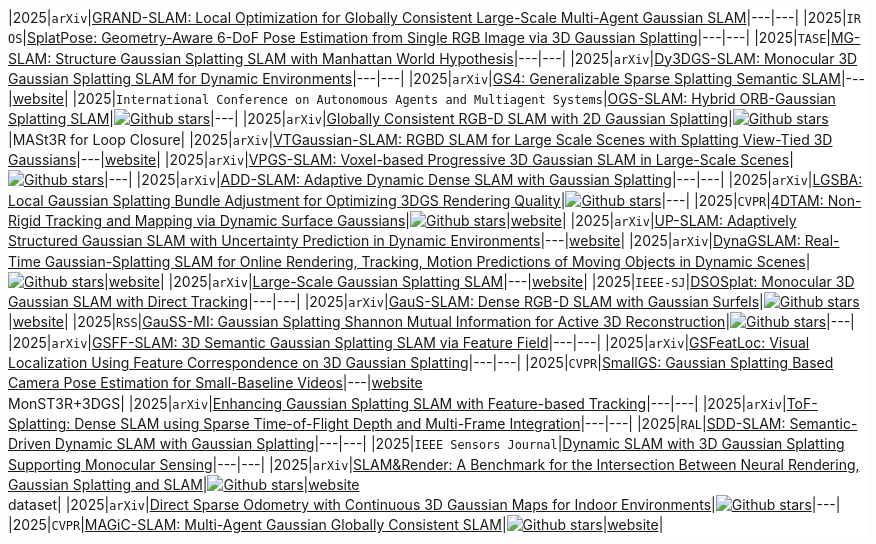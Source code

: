 |2025|`arXiv`|[GRAND-SLAM: Local Optimization for Globally Consistent Large-Scale Multi-Agent Gaussian SLAM](https://arxiv.org/pdf/2506.18885)|---|---|
|2025|`IROS`|[SplatPose: Geometry-Aware 6-DoF Pose Estimation from Single RGB Image via 3D Gaussian Splatting](https://arxiv.org/pdf/2503.05174?)|---|---|
|2025|`TASE`|[MG-SLAM: Structure Gaussian Splatting SLAM with Manhattan World Hypothesis](https://ieeexplore.ieee.org/abstract/document/11029049)|---|---|
|2025|`arXiv`|[Dy3DGS-SLAM: Monocular 3D Gaussian Splatting SLAM for Dynamic Environments](https://arxiv.org/pdf/2506.05965)|---|---|
|2025|`arXiv`|[GS4: Generalizable Sparse Splatting Semantic SLAM](https://arxiv.org/pdf/2506.06517)|---|[website](https://mingqij.github.io/projects/gs4/)|
|2025|`International Conference on Autonomous Agents and Multiagent Systems`|[OGS-SLAM: Hybrid ORB-Gaussian Splatting SLAM](https://dl.acm.org/doi/abs/10.5555/3709347.3743762)|[![Github stars](https://img.shields.io/github/stars/realXiaohan/OGS-SLAM.svg)](https://github.com/realXiaohan/OGS-SLAM)|---|
|2025|`arXiv`|[Globally Consistent RGB-D SLAM with 2D Gaussian Splatting](https://arxiv.org/pdf/2506.00970)|[![Github stars](https://img.shields.io/github/stars/PRBonn/2DGS-SLAM.svg)](https://github.com/PRBonn/2DGS-SLAM)|MASt3R for Loop Closure|
|2025|`arXiv`|[VTGaussian-SLAM: RGBD SLAM for Large Scale Scenes with Splatting View-Tied 3D Gaussians](https://arxiv.org/pdf/2506.02741)|---|[website](https://machineperceptionlab.github.io/VTGaussian-SLAM-Project/)|
|2025|`arXiv`|[VPGS-SLAM: Voxel-based Progressive 3D Gaussian SLAM in Large-Scale Scenes](https://arxiv.org/pdf/2505.18992)|[![Github stars](https://img.shields.io/github/stars/dtc111111/vpgs-slam.svg)](https://github.com/dtc111111/vpgs-slam)|---| 
|2025|`arXiv`|[ADD-SLAM: Adaptive Dynamic Dense SLAM with Gaussian Splatting](https://arxiv.org/pdf/2505.19420)|---|---|
|2025|`arXiv`|[LGSBA: Local Gaussian Splatting Bundle Adjustment for Optimizing 3DGS Rendering Quality](https://www.preprints.org/frontend/manuscript/ddecffbfbb0306ab43042be32552275f/download_pub)|[![Github stars](https://img.shields.io/github/stars/wla-98/worse-pose-but-better-3DGS.svg)](https://github.com/wla-98/worse-pose-but-better-3DGS)|---| 
|2025|`CVPR`|[4DTAM: Non-Rigid Tracking and Mapping via Dynamic Surface Gaussians](https://muskie82.github.io/4dtam/paper/4dtam_paper.pdf)|[![Github stars](https://img.shields.io/github/stars/muskie82/4dtam.svg)](https://github.com/muskie82/4dtam)|[website](https://muskie82.github.io/4dtam/)| 
|2025|`arXiv`|[UP-SLAM: Adaptively Structured Gaussian SLAM with Uncertainty Prediction in Dynamic Environments](https://arxiv.org/pdf/2505.22335)|---|[website](https://aczheng-cai.github.io/up_slam.github.io/)|
|2025|`arXiv`|[DynaGSLAM: Real-Time Gaussian-Splatting SLAM for Online Rendering, Tracking, Motion Predictions of Moving Objects in Dynamic Scenes](https://arxiv.org/pdf/2503.11979)|[![Github stars](https://img.shields.io/github/stars/BlarkLee/DynaGSLAM_official.svg)](https://github.com/BlarkLee/DynaGSLAM_official)|[website](https://blarklee.github.io/dynagslam/)| 
|2025|`arXiv`|[Large-Scale Gaussian Splatting SLAM](https://arxiv.org/pdf/2505.09915)|---|[website](https://lsgsslam.github.io/)| 
|2025|`IEEE-SJ`|[DSOSplat: Monocular 3D Gaussian SLAM with Direct Tracking](https://ieeexplore.ieee.org/abstract/document/10994228/)|---|---|
|2025|`arXiv`|[GauS-SLAM: Dense RGB-D SLAM with Gaussian Surfels](https://arxiv.org/pdf/2505.01934)|[![Github stars](https://img.shields.io/github/stars/gaus-slam/gaus-slam.svg)](https://github.com/gaus-slam/gaus-slam)|[website](https://gaus-slam.github.io/)| 
|2025|`RSS`|[GauSS-MI: Gaussian Splatting Shannon Mutual Information for Active 3D Reconstruction](https://arxiv.org/pdf/2504.21067)|[![Github stars](https://img.shields.io/github/stars/JohannaXie/GauSS-MI.svg)](https://github.com/JohannaXie/GauSS-MI)|---|
|2025|`arXiv`|[GSFF-SLAM: 3D Semantic Gaussian Splatting SLAM via Feature Field](https://arxiv.org/pdf/2504.19409)|---|---|
|2025|`arXiv`|[GSFeatLoc: Visual Localization Using Feature Correspondence on 3D Gaussian Splatting](https://arxiv.org/pdf/2504.20379)|---|---|
|2025|`CVPR`|[SmallGS: Gaussian Splatting Based Camera Pose Estimation for Small-Baseline Videos](https://arxiv.org/pdf/2504.17810)|---|[website](https://yuxinyao620.github.io/SmallGS/)<br>MonST3R+3DGS| 
|2025|`arXiv`|[Enhancing Gaussian Splatting SLAM with Feature-based Tracking](https://lamor.fer.hr/images/50050805/gsslam.pdf)|---|---| 
|2025|`arXiv`|[ToF-Splatting: Dense SLAM using Sparse Time-of-Flight Depth and Multi-Frame Integration](https://arxiv.org/pdf/2504.16545)|---|---|
|2025|`RAL`|[SDD-SLAM: Semantic-Driven Dynamic SLAM with Gaussian Splatting](https://ieeexplore.ieee.org/abstract/document/10966164)|---|---| 
|2025|`IEEE Sensors Journal`|[Dynamic SLAM with 3D Gaussian Splatting Supporting Monocular Sensing](https://ieeexplore.ieee.org/abstract/document/10970383/)|---|---|
|2025|`arXiv`|[SLAM&Render: A Benchmark for the Intersection Between Neural Rendering, Gaussian Splatting and SLAM](https://arxiv.org/pdf/2504.13713)|[![Github stars](https://img.shields.io/github/stars/samuel-cerezo/SLAM-Render.svg)](https://github.com/samuel-cerezo/SLAM-Render)|[website](https://samuel-cerezo.github.io/SLAM&Render)<br>dataset|
|2025|`arXiv`|[Direct Sparse Odometry with Continuous 3D Gaussian Maps for Indoor Environments](https://arxiv.org/pdf/2503.03373)|[![Github stars](https://img.shields.io/github/stars/JD-hust/gs-dso.svg)](https://github.com/JD-hust/gs-dso)|---|
|2025|`CVPR`|[MAGiC-SLAM: Multi-Agent Gaussian Globally Consistent SLAM](https://arxiv.org/pdf/2411.16785)|[![Github stars](https://img.shields.io/github/stars/VladimirYugay/MAGiC-SLAM.svg)](https://github.com/VladimirYugay/MAGiC-SLAM)|[website](https://vladimiryugay.github.io/magic_slam/)|